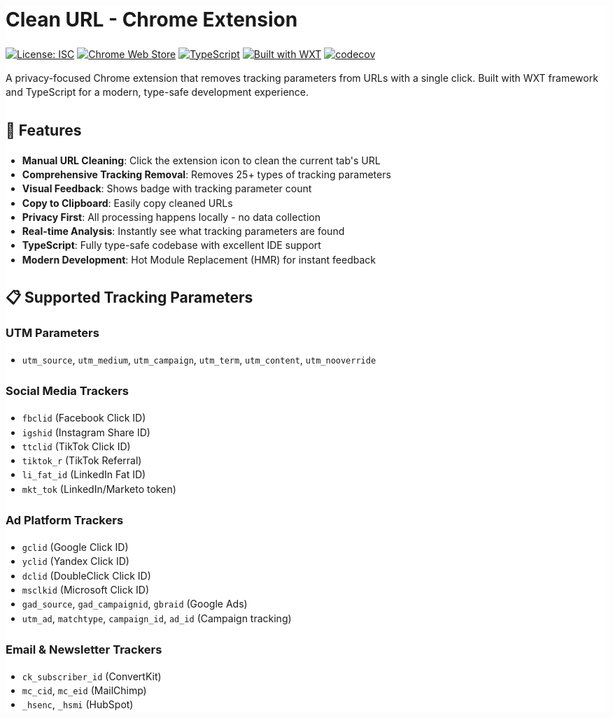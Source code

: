 # Clean URL - Chrome Extension

[![License: ISC](https://img.shields.io/badge/License-ISC-blue.svg)](https://opensource.org/licenses/ISC)
[![Chrome Web Store](https://img.shields.io/badge/Chrome%20Web%20Store%20-blue)](https://chromewebstore.google.com/detail/clean-url/konddpmmdjghlicegcfdjehalocbkmpl)
[![TypeScript](https://img.shields.io/badge/TypeScript-5.9-blue)](https://www.typescriptlang.org/)
[![Built with WXT](https://img.shields.io/badge/Built%20with-WXT-orange)](https://wxt.dev)
[![codecov](https://codecov.io/gh/laststance/clean-url/graph/badge.svg?token=67AW0P4XIU)](https://codecov.io/gh/laststance/clean-url)

A privacy-focused Chrome extension that removes tracking parameters from URLs with a single click. Built with WXT framework and TypeScript for a modern, type-safe development experience.

## 🚀 Features

- **Manual URL Cleaning**: Click the extension icon to clean the current tab's URL
- **Comprehensive Tracking Removal**: Removes 25+ types of tracking parameters
- **Visual Feedback**: Shows badge with tracking parameter count
- **Copy to Clipboard**: Easily copy cleaned URLs
- **Privacy First**: All processing happens locally - no data collection
- **Real-time Analysis**: Instantly see what tracking parameters are found
- **TypeScript**: Fully type-safe codebase with excellent IDE support
- **Modern Development**: Hot Module Replacement (HMR) for instant feedback

## 📋 Supported Tracking Parameters

### UTM Parameters
- `utm_source`, `utm_medium`, `utm_campaign`, `utm_term`, `utm_content`, `utm_nooverride`

### Social Media Trackers
- `fbclid` (Facebook Click ID)
- `igshid` (Instagram Share ID)
- `ttclid` (TikTok Click ID)
- `tiktok_r` (TikTok Referral)
- `li_fat_id` (LinkedIn Fat ID)
- `mkt_tok` (LinkedIn/Marketo token)

### Ad Platform Trackers
- `gclid` (Google Click ID)
- `yclid` (Yandex Click ID)
- `dclid` (DoubleClick Click ID)
- `msclkid` (Microsoft Click ID)
- `gad_source`, `gad_campaignid`, `gbraid` (Google Ads)
- `utm_ad`, `matchtype`, `campaign_id`, `ad_id` (Campaign tracking)

### Email & Newsletter Trackers
- `ck_subscriber_id` (ConvertKit)
- `mc_cid`, `mc_eid` (MailChimp)
- `_hsenc`, `_hsmi` (HubSpot)
